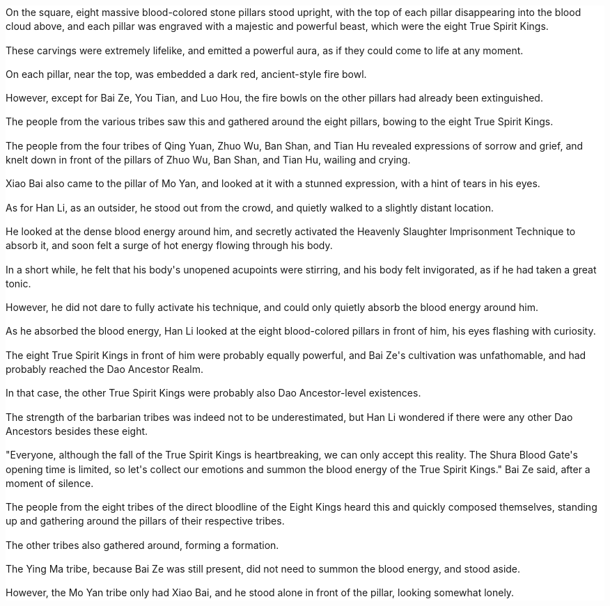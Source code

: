 On the square, eight massive blood-colored stone pillars stood upright, with the top of each pillar disappearing into the blood cloud above, and each pillar was engraved with a majestic and powerful beast, which were the eight True Spirit Kings.

These carvings were extremely lifelike, and emitted a powerful aura, as if they could come to life at any moment.

On each pillar, near the top, was embedded a dark red, ancient-style fire bowl.

However, except for Bai Ze, You Tian, and Luo Hou, the fire bowls on the other pillars had already been extinguished.

The people from the various tribes saw this and gathered around the eight pillars, bowing to the eight True Spirit Kings.

The people from the four tribes of Qing Yuan, Zhuo Wu, Ban Shan, and Tian Hu revealed expressions of sorrow and grief, and knelt down in front of the pillars of Zhuo Wu, Ban Shan, and Tian Hu, wailing and crying.

Xiao Bai also came to the pillar of Mo Yan, and looked at it with a stunned expression, with a hint of tears in his eyes.

As for Han Li, as an outsider, he stood out from the crowd, and quietly walked to a slightly distant location.

He looked at the dense blood energy around him, and secretly activated the Heavenly Slaughter Imprisonment Technique to absorb it, and soon felt a surge of hot energy flowing through his body.

In a short while, he felt that his body's unopened acupoints were stirring, and his body felt invigorated, as if he had taken a great tonic.

However, he did not dare to fully activate his technique, and could only quietly absorb the blood energy around him.

As he absorbed the blood energy, Han Li looked at the eight blood-colored pillars in front of him, his eyes flashing with curiosity.

The eight True Spirit Kings in front of him were probably equally powerful, and Bai Ze's cultivation was unfathomable, and had probably reached the Dao Ancestor Realm.

In that case, the other True Spirit Kings were probably also Dao Ancestor-level existences.

The strength of the barbarian tribes was indeed not to be underestimated, but Han Li wondered if there were any other Dao Ancestors besides these eight.

"Everyone, although the fall of the True Spirit Kings is heartbreaking, we can only accept this reality. The Shura Blood Gate's opening time is limited, so let's collect our emotions and summon the blood energy of the True Spirit Kings." Bai Ze said, after a moment of silence.

The people from the eight tribes of the direct bloodline of the Eight Kings heard this and quickly composed themselves, standing up and gathering around the pillars of their respective tribes.

The other tribes also gathered around, forming a formation.

The Ying Ma tribe, because Bai Ze was still present, did not need to summon the blood energy, and stood aside.

However, the Mo Yan tribe only had Xiao Bai, and he stood alone in front of the pillar, looking somewhat lonely.
